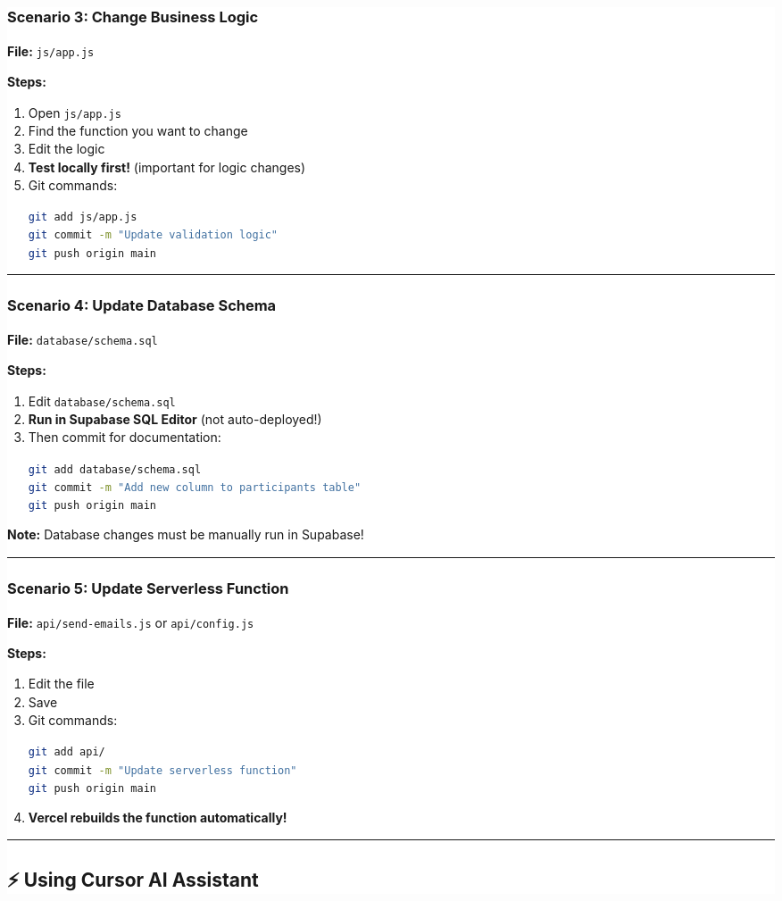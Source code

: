 
### **Scenario 3: Change Business Logic**

**File:** `js/app.js`

**Steps:**
1. Open `js/app.js`
2. Find the function you want to change
3. Edit the logic
4. **Test locally first!** (important for logic changes)
5. Git commands:
   ```bash
   git add js/app.js
   git commit -m "Update validation logic"
   git push origin main
   ```

---

### **Scenario 4: Update Database Schema**

**File:** `database/schema.sql`

**Steps:**
1. Edit `database/schema.sql`
2. **Run in Supabase SQL Editor** (not auto-deployed!)
3. Then commit for documentation:
   ```bash
   git add database/schema.sql
   git commit -m "Add new column to participants table"
   git push origin main
   ```

**Note:** Database changes must be manually run in Supabase!

---

### **Scenario 5: Update Serverless Function**

**File:** `api/send-emails.js` or `api/config.js`

**Steps:**
1. Edit the file
2. Save
3. Git commands:
   ```bash
   git add api/
   git commit -m "Update serverless function"
   git push origin main
   ```
4. **Vercel rebuilds the function automatically!**

---

## ⚡ **Using Cursor AI Assistant**
